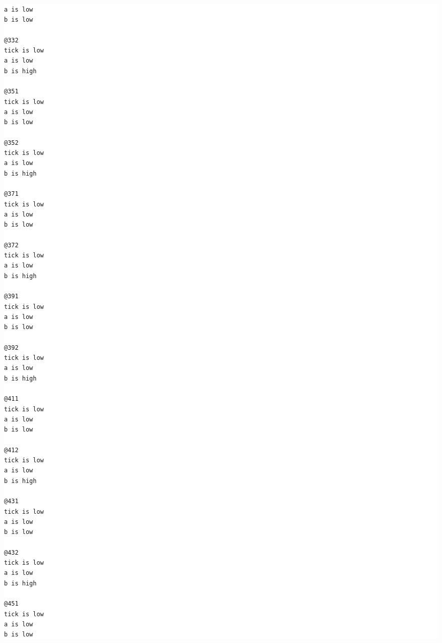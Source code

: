 ```plantuml
a is low
b is low

@332
tick is low
a is low
b is high

@351
tick is low
a is low
b is low

@352
tick is low
a is low
b is high

@371
tick is low
a is low
b is low

@372
tick is low
a is low
b is high

@391
tick is low
a is low
b is low

@392
tick is low
a is low
b is high

@411
tick is low
a is low
b is low

@412
tick is low
a is low
b is high

@431
tick is low
a is low
b is low

@432
tick is low
a is low
b is high

@451
tick is low
a is low
b is low

```